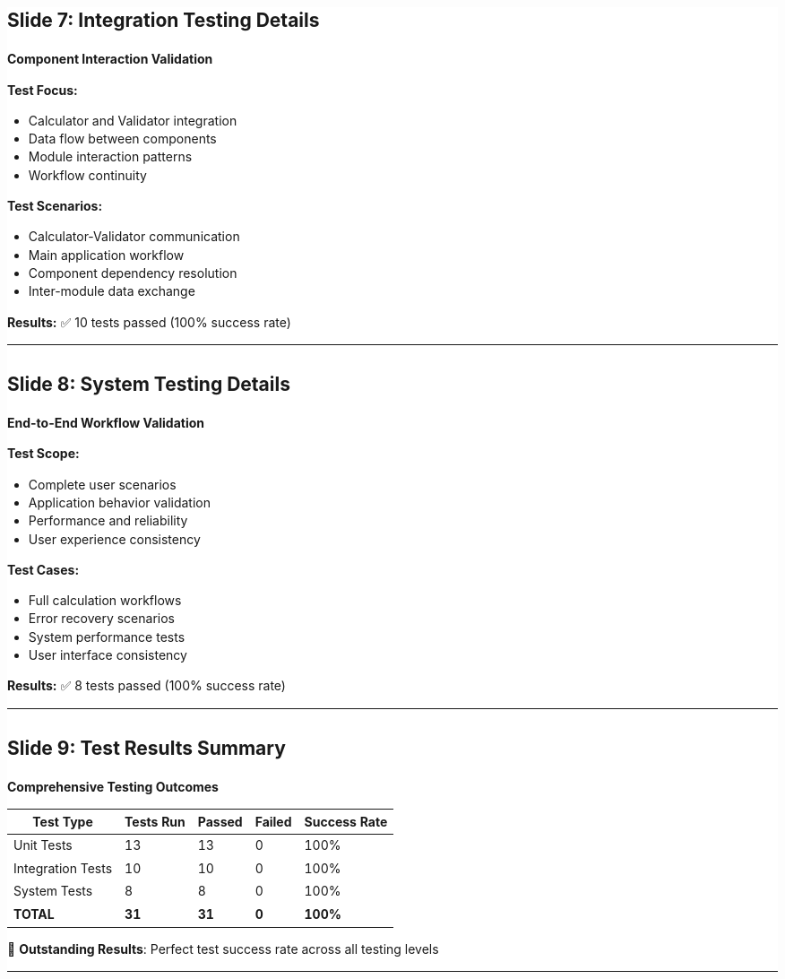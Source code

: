 
## Slide 7: Integration Testing Details
**Component Interaction Validation**

**Test Focus:**
- Calculator and Validator integration
- Data flow between components
- Module interaction patterns
- Workflow continuity

**Test Scenarios:**
- Calculator-Validator communication
- Main application workflow
- Component dependency resolution
- Inter-module data exchange

**Results:** ✅ 10 tests passed (100% success rate)

---

## Slide 8: System Testing Details
**End-to-End Workflow Validation**

**Test Scope:**
- Complete user scenarios
- Application behavior validation
- Performance and reliability
- User experience consistency

**Test Cases:**
- Full calculation workflows
- Error recovery scenarios
- System performance tests
- User interface consistency

**Results:** ✅ 8 tests passed (100% success rate)

---

## Slide 9: Test Results Summary
**Comprehensive Testing Outcomes**

| Test Type | Tests Run | Passed | Failed | Success Rate |
|-----------|-----------|--------|---------|--------------|
| Unit Tests | 13 | 13 | 0 | 100% |
| Integration Tests | 10 | 10 | 0 | 100% |
| System Tests | 8 | 8 | 0 | 100% |
| **TOTAL** | **31** | **31** | **0** | **100%** |

🎯 **Outstanding Results**: Perfect test success rate across all testing levels

---